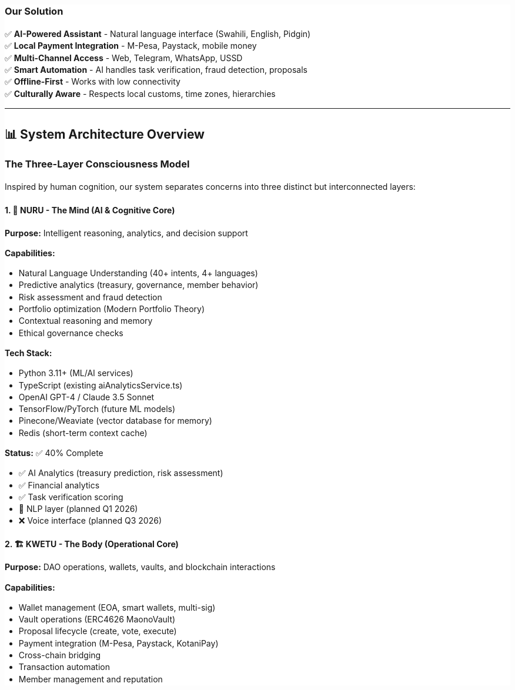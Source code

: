 ### Our Solution

✅ **AI-Powered Assistant** - Natural language interface (Swahili, English, Pidgin)  
✅ **Local Payment Integration** - M-Pesa, Paystack, mobile money  
✅ **Multi-Channel Access** - Web, Telegram, WhatsApp, USSD  
✅ **Smart Automation** - AI handles task verification, fraud detection, proposals  
✅ **Offline-First** - Works with low connectivity  
✅ **Culturally Aware** - Respects local customs, time zones, hierarchies

---

## 📊 System Architecture Overview

### The Three-Layer Consciousness Model

Inspired by human cognition, our system separates concerns into three distinct but interconnected layers:

#### 1. 🧠 **NURU - The Mind (AI & Cognitive Core)**

**Purpose:** Intelligent reasoning, analytics, and decision support

**Capabilities:**
- Natural Language Understanding (40+ intents, 4+ languages)
- Predictive analytics (treasury, governance, member behavior)
- Risk assessment and fraud detection
- Portfolio optimization (Modern Portfolio Theory)
- Contextual reasoning and memory
- Ethical governance checks

**Tech Stack:**
- Python 3.11+ (ML/AI services)
- TypeScript (existing aiAnalyticsService.ts)
- OpenAI GPT-4 / Claude 3.5 Sonnet
- TensorFlow/PyTorch (future ML models)
- Pinecone/Weaviate (vector database for memory)
- Redis (short-term context cache)

**Status:** ✅ 40% Complete
- ✅ AI Analytics (treasury prediction, risk assessment)
- ✅ Financial analytics
- ✅ Task verification scoring
- 🚧 NLP layer (planned Q1 2026)
- ❌ Voice interface (planned Q3 2026)

#### 2. 🏗️ **KWETU - The Body (Operational Core)**

**Purpose:** DAO operations, wallets, vaults, and blockchain interactions

**Capabilities:**
- Wallet management (EOA, smart wallets, multi-sig)
- Vault operations (ERC4626 MaonoVault)
- Proposal lifecycle (create, vote, execute)
- Payment integration (M-Pesa, Paystack, KotaniPay)
- Cross-chain bridging
- Transaction automation
- Member management and reputation
